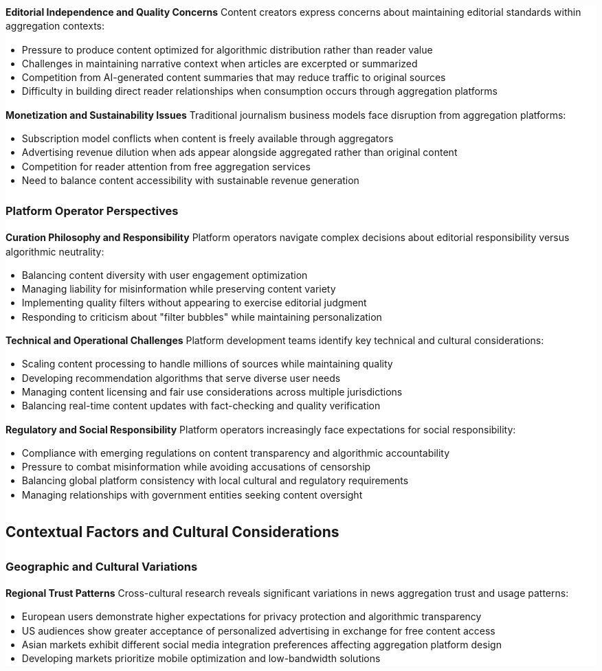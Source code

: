 **Editorial Independence and Quality Concerns**
Content creators express concerns about maintaining editorial standards within aggregation contexts:
- Pressure to produce content optimized for algorithmic distribution rather than reader value
- Challenges in maintaining narrative context when articles are excerpted or summarized
- Competition from AI-generated content summaries that may reduce traffic to original sources
- Difficulty in building direct reader relationships when consumption occurs through aggregation platforms

**Monetization and Sustainability Issues**
Traditional journalism business models face disruption from aggregation platforms:
- Subscription model conflicts when content is freely available through aggregators
- Advertising revenue dilution when ads appear alongside aggregated rather than original content
- Competition for reader attention from free aggregation services
- Need to balance content accessibility with sustainable revenue generation

### Platform Operator Perspectives

**Curation Philosophy and Responsibility**
Platform operators navigate complex decisions about editorial responsibility versus algorithmic neutrality:
- Balancing content diversity with user engagement optimization
- Managing liability for misinformation while preserving content variety
- Implementing quality filters without appearing to exercise editorial judgment
- Responding to criticism about "filter bubbles" while maintaining personalization

**Technical and Operational Challenges**
Platform development teams identify key technical and cultural considerations:
- Scaling content processing to handle millions of sources while maintaining quality
- Developing recommendation algorithms that serve diverse user needs
- Managing content licensing and fair use considerations across multiple jurisdictions
- Balancing real-time content updates with fact-checking and quality verification

**Regulatory and Social Responsibility**
Platform operators increasingly face expectations for social responsibility:
- Compliance with emerging regulations on content transparency and algorithmic accountability
- Pressure to combat misinformation while avoiding accusations of censorship
- Balancing global platform consistency with local cultural and regulatory requirements
- Managing relationships with government entities seeking content oversight

## Contextual Factors and Cultural Considerations

### Geographic and Cultural Variations

**Regional Trust Patterns**
Cross-cultural research reveals significant variations in news aggregation trust and usage patterns:
- European users demonstrate higher expectations for privacy protection and algorithmic transparency
- US audiences show greater acceptance of personalized advertising in exchange for free content access
- Asian markets exhibit different social media integration preferences affecting aggregation platform design
- Developing markets prioritize mobile optimization and low-bandwidth solutions
